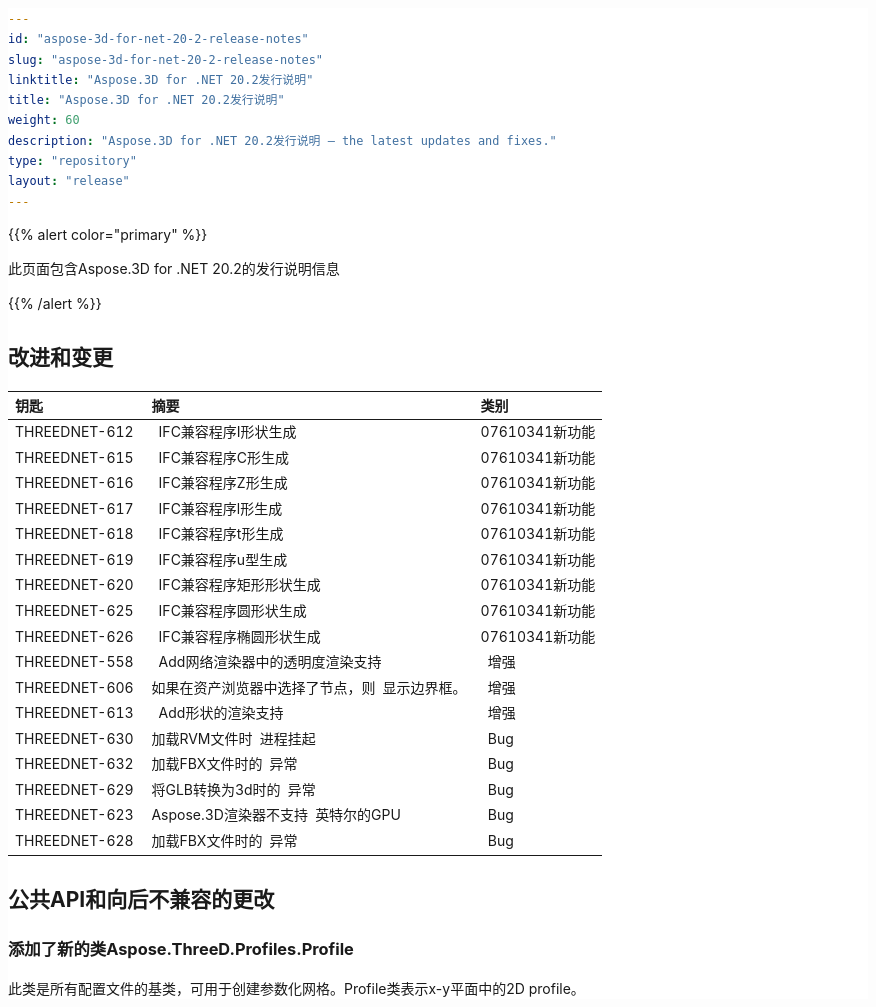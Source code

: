 ```yaml
---
id: "aspose-3d-for-net-20-2-release-notes"
slug: "aspose-3d-for-net-20-2-release-notes"
linktitle: "Aspose.3D for .NET 20.2发行说明"
title: "Aspose.3D for .NET 20.2发行说明"
weight: 60
description: "Aspose.3D for .NET 20.2发行说明 – the latest updates and fixes."
type: "repository"
layout: "release"
---
```

{{% alert color="primary" %}}

此页面包含Aspose.3D for .NET 20.2的发行说明信息

{{% /alert %}}
## **改进和变更**

|**钥匙**|**摘要**|**类别**|
|:- |:- |:- |
|THREEDNET-612 |` `IFC兼容程序I形状生成|07610341新功能|
|THREEDNET-615 |` `IFC兼容程序C形生成|07610341新功能|
|THREEDNET-616 |` `IFC兼容程序Z形生成|07610341新功能|
|THREEDNET-617 |` `IFC兼容程序l形生成|07610341新功能|
|THREEDNET-618 |` `IFC兼容程序t形生成|07610341新功能|
|THREEDNET-619 |` `IFC兼容程序u型生成|07610341新功能|
|THREEDNET-620 |` `IFC兼容程序矩形形状生成|07610341新功能|
|THREEDNET-625 |` `IFC兼容程序圆形状生成|07610341新功能|
|THREEDNET-626 |` `IFC兼容程序椭圆形状生成|07610341新功能|
|THREEDNET-558 |` `Add网络渲染器中的透明度渲染支持|` `增强|
|THREEDNET-606 |如果在资产浏览器中选择了节点，则` `显示边界框。|` `增强|
|THREEDNET-613 |` `Add形状的渲染支持|` `增强|
|THREEDNET-630 |加载RVM文件时` `进程挂起|` `Bug|
|THREEDNET-632 |加载FBX文件时的` `异常|` `Bug|
|THREEDNET-629 |将GLB转换为3d时的` `异常|` `Bug|
|THREEDNET-623 |Aspose.3D渲染器不支持` `英特尔的GPU|` `Bug|
|THREEDNET-628 |加载FBX文件时的` `异常|` `Bug|
## **公共API和向后不兼容的更改**
### **添加了新的类Aspose.ThreeD.Profiles.Profile**
此类是所有配置文件的基类，可用于创建参数化网格。Profile类表示x-y平面中的2D profile。
